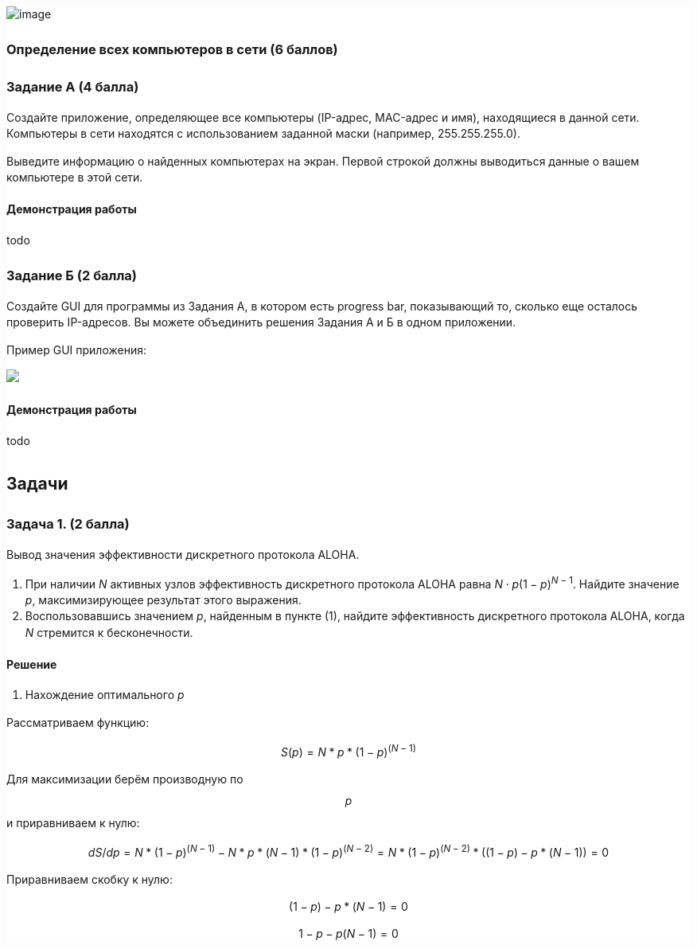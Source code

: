 ![image](https://github.com/user-attachments/assets/9e84fe63-1c86-4308-82fe-df451f2f5a8a)

### Определение всех компьютеров в сети (6 баллов)

### Задание А (4 балла)
Создайте приложение, определяющее все компьютеры (IP-адрес, MAC-адрес и имя), находящиеся
в данной сети. Компьютеры в сети находятся с использованием заданной маски (например,
255.255.255.0).

Выведите информацию о найденных компьютерах на экран. Первой строкой должны выводиться
данные о вашем компьютере в этой сети. 

#### Демонстрация работы
todo

### Задание Б (2 балла)
Создайте GUI для программы из Задания А, в котором есть progress bar, показывающий то,
сколько еще осталось проверить IP-адресов. Вы можете объединить решения Задания А и Б в
одном приложении.

Пример GUI приложения:

<img src="images/all-computers.png" width=500 />

#### Демонстрация работы
todo

## Задачи

### Задача 1. (2 балла)
Вывод значения эффективности дискретного протокола ALOHA.
1. При наличии $N$ активных узлов эффективность дискретного протокола ALOHA равна 
   $N \cdot p (1 - p)^{N - 1}$. Найдите значение $p$, максимизирующее результат этого выражения.
2. Воспользовавшись значением $p$, найденным в пункте (1), найдите эффективность дискретного
протокола ALOHA, когда $N$ стремится к бесконечности.

#### Решение
1. Нахождение оптимального $p$

Рассматриваем функцию:

$$S(p) = N * p * (1 - p)^{(N - 1)}$$

Для максимизации берём производную по $$p$$ и приравниваем к нулю:

$$dS/dp = N * (1 - p)^{(N - 1)} - N * p * (N - 1) * (1 - p)^{(N - 2)} = N * (1 - p)^{(N - 2)} * ( (1 - p) - p * (N - 1) ) = 0$$

Приравниваем скобку к нулю:

$$(1 - p) - p * (N - 1) = 0$$

$$1 - p - p(N - 1) = 0$$
